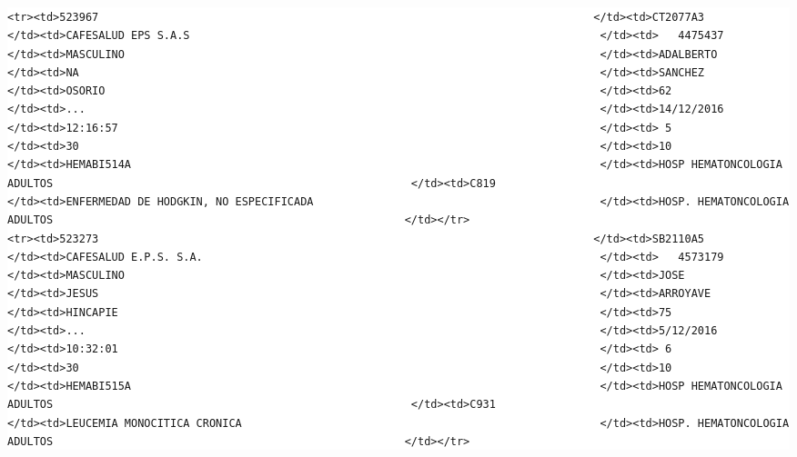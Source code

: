 	<tr><td>523967                                                                            </td><td>CT2077A3                                                                          </td><td>CAFESALUD EPS S.A.S                                                               </td><td>   4475437                                                                        </td><td>MASCULINO                                                                         </td><td>ADALBERTO                                                                         </td><td>NA                                                                                </td><td>SANCHEZ                                                                           </td><td>OSORIO                                                                            </td><td>62                                                                                </td><td>...                                                                               </td><td>14/12/2016                                                                        </td><td>12:16:57                                                                          </td><td> 5                                                                                </td><td>30                                                                                </td><td>10                                                                                </td><td>HEMABI514A                                                                        </td><td>HOSP HEMATONCOLOGIA ADULTOS                                                       </td><td>C819                                                                              </td><td>ENFERMEDAD DE HODGKIN, NO ESPECIFICADA                                            </td><td>HOSP. HEMATONCOLOGIA ADULTOS                                                      </td></tr>
	<tr><td>523273                                                                            </td><td>SB2110A5                                                                          </td><td>CAFESALUD E.P.S. S.A.                                                             </td><td>   4573179                                                                        </td><td>MASCULINO                                                                         </td><td>JOSE                                                                              </td><td>JESUS                                                                             </td><td>ARROYAVE                                                                          </td><td>HINCAPIE                                                                          </td><td>75                                                                                </td><td>...                                                                               </td><td>5/12/2016                                                                         </td><td>10:32:01                                                                          </td><td> 6                                                                                </td><td>30                                                                                </td><td>10                                                                                </td><td>HEMABI515A                                                                        </td><td>HOSP HEMATONCOLOGIA ADULTOS                                                       </td><td>C931                                                                              </td><td>LEUCEMIA MONOCITICA CRONICA                                                       </td><td>HOSP. HEMATONCOLOGIA ADULTOS                                                      </td></tr>
